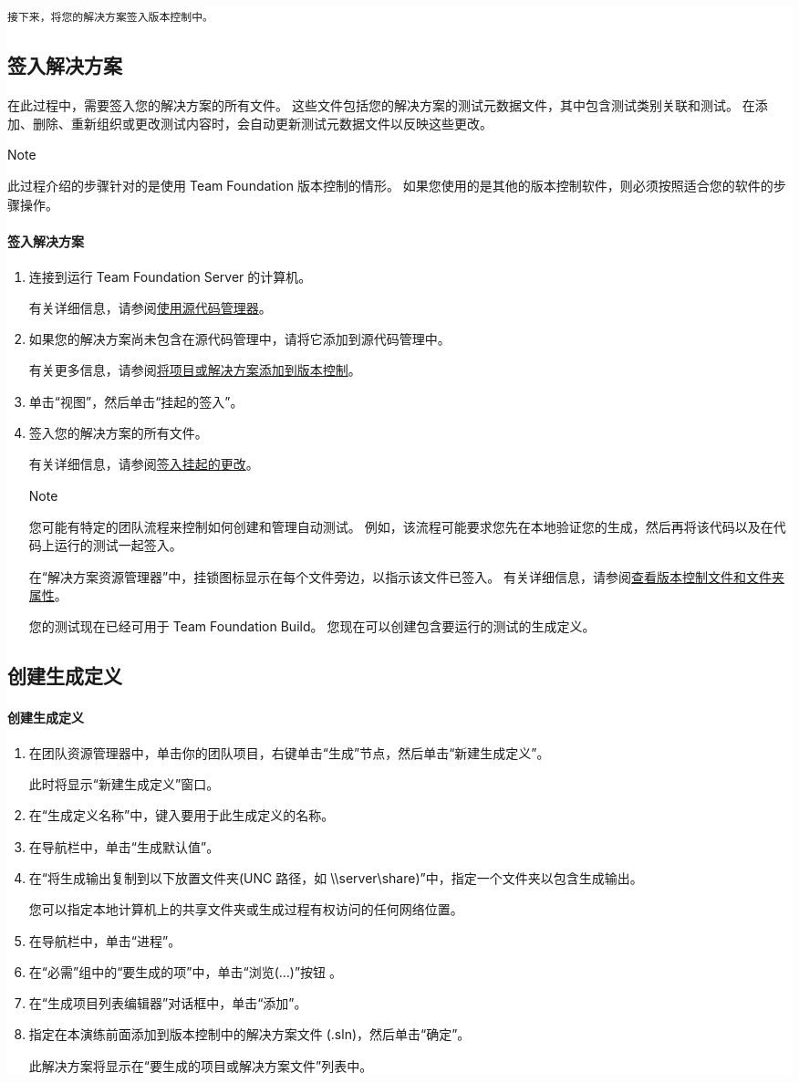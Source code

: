     接下来，将您的解决方案签入版本控制中。  
  
## <a name="check-in-the-solution"></a><a name="CheckInTheTestList"></a>签入解决方案  
在此过程中，需要签入您的解决方案的所有文件。 这些文件包括您的解决方案的测试元数据文件，其中包含测试类别关联和测试。 在添加、删除、重新组织或更改测试内容时，会自动更新测试元数据文件以反映这些更改。  
  
> [!NOTE]  
> 此过程介绍的步骤针对的是使用 Team Foundation 版本控制的情形。 如果您使用的是其他的版本控制软件，则必须按照适合您的软件的步骤操作。  
  
#### <a name="to-check-in-the-solution"></a>签入解决方案  
  
1.  连接到运行 Team Foundation Server 的计算机。  
  
    有关详细信息，请参阅[使用源代码管理器](/previous-versions/visualstudio/visual-studio-2010/ms181370(v=vs.100))。  
  
2.  如果您的解决方案尚未包含在源代码管理中，请将它添加到源代码管理中。  
  
    有关更多信息，请参阅[将项目或解决方案添加到版本控制](/previous-versions/visualstudio/visual-studio-2010/ms181374(v=vs.100))。  
  
3.  单击“视图”，然后单击“挂起的签入”。  
  
4.  签入您的解决方案的所有文件。  
  
    有关详细信息，请参阅[签入挂起的更改](/previous-versions/visualstudio/visual-studio-2010/ms181411(v=vs.100))。  
  
    > [!NOTE]  
    > 您可能有特定的团队流程来控制如何创建和管理自动测试。 例如，该流程可能要求您先在本地验证您的生成，然后再将该代码以及在代码上运行的测试一起签入。  
  
    在“解决方案资源管理器”中，挂锁图标显示在每个文件旁边，以指示该文件已签入。 有关详细信息，请参阅[查看版本控制文件和文件夹属性](/previous-versions/visualstudio/visual-studio-2010/ms245468(v=vs.100))。  
  
    您的测试现在已经可用于 Team Foundation Build。 您现在可以创建包含要运行的测试的生成定义。  
  
## <a name="create-a-build-definition"></a><a name="CreateBuildDef"></a>创建生成定义  
  
#### <a name="to-create-a-build-definition"></a>创建生成定义  
  
1.  在团队资源管理器中，单击你的团队项目，右键单击“生成”节点，然后单击“新建生成定义”。  
  
    此时将显示“新建生成定义”窗口。  
  
2.  在“生成定义名称”中，键入要用于此生成定义的名称。  
  
3.  在导航栏中，单击“生成默认值”。  
  
4.  在“将生成输出复制到以下放置文件夹(UNC 路径，如 \\\server\share)”中，指定一个文件夹以包含生成输出。  
  
    您可以指定本地计算机上的共享文件夹或生成过程有权访问的任何网络位置。  
  
5.  在导航栏中，单击“进程”。  
  
6.  在“必需”组中的“要生成的项”中，单击“浏览(…)”按钮 。  
  
7.  在“生成项目列表编辑器”对话框中，单击“添加”。  
  
8.  指定在本演练前面添加到版本控制中的解决方案文件 (.sln)，然后单击“确定”。  
  
    此解决方案将显示在“要生成的项目或解决方案文件”列表中。  
  